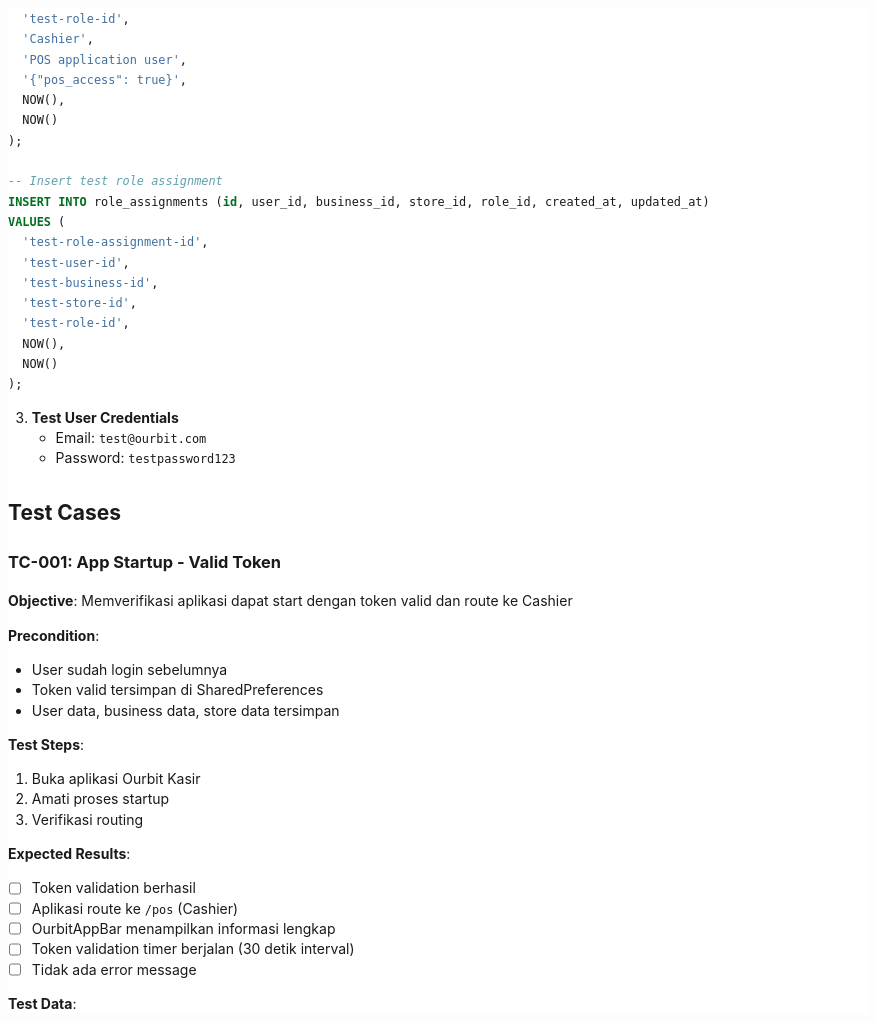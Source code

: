    ```sql
     'test-role-id',
     'Cashier',
     'POS application user',
     '{"pos_access": true}',
     NOW(),
     NOW()
   );

   -- Insert test role assignment
   INSERT INTO role_assignments (id, user_id, business_id, store_id, role_id, created_at, updated_at)
   VALUES (
     'test-role-assignment-id',
     'test-user-id',
     'test-business-id',
     'test-store-id',
     'test-role-id',
     NOW(),
     NOW()
   );
   ```

3. **Test User Credentials**
   - Email: `test@ourbit.com`
   - Password: `testpassword123`

## Test Cases

### TC-001: App Startup - Valid Token

**Objective**: Memverifikasi aplikasi dapat start dengan token valid dan route ke Cashier

**Precondition**:

- User sudah login sebelumnya
- Token valid tersimpan di SharedPreferences
- User data, business data, store data tersimpan

**Test Steps**:

1. Buka aplikasi Ourbit Kasir
2. Amati proses startup
3. Verifikasi routing

**Expected Results**:

- [ ] Token validation berhasil
- [ ] Aplikasi route ke `/pos` (Cashier)
- [ ] OurbitAppBar menampilkan informasi lengkap
- [ ] Token validation timer berjalan (30 detik interval)
- [ ] Tidak ada error message

**Test Data**:
